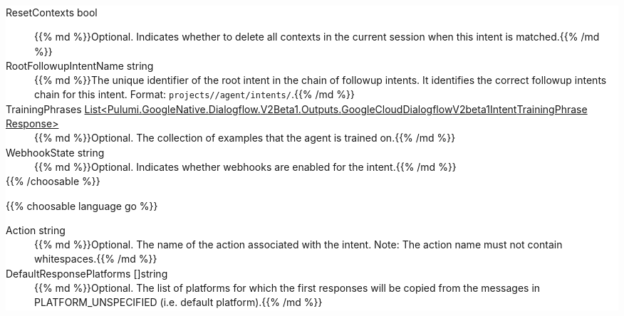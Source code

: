 <a href="#resetcontexts_csharp" style="color: inherit; text-decoration: inherit;">Reset<wbr>Contexts</a>
</span>
        <span class="property-indicator"></span>
        <span class="property-type">bool</span>
    </dt>
    <dd>{{% md %}}Optional. Indicates whether to delete all contexts in the current session when this intent is matched.{{% /md %}}</dd><dt class="property-"
            title="">
        <span id="rootfollowupintentname_csharp">
<a href="#rootfollowupintentname_csharp" style="color: inherit; text-decoration: inherit;">Root<wbr>Followup<wbr>Intent<wbr>Name</a>
</span>
        <span class="property-indicator"></span>
        <span class="property-type">string</span>
    </dt>
    <dd>{{% md %}}The unique identifier of the root intent in the chain of followup intents. It identifies the correct followup intents chain for this intent. Format: `projects//agent/intents/`.{{% /md %}}</dd><dt class="property-"
            title="">
        <span id="trainingphrases_csharp">
<a href="#trainingphrases_csharp" style="color: inherit; text-decoration: inherit;">Training<wbr>Phrases</a>
</span>
        <span class="property-indicator"></span>
        <span class="property-type"><a href="#googleclouddialogflowv2beta1intenttrainingphraseresponse">List&lt;Pulumi.<wbr>Google<wbr>Native.<wbr>Dialogflow.<wbr>V2Beta1.<wbr>Outputs.<wbr>Google<wbr>Cloud<wbr>Dialogflow<wbr>V2beta1Intent<wbr>Training<wbr>Phrase<wbr>Response&gt;</a></span>
    </dt>
    <dd>{{% md %}}Optional. The collection of examples that the agent is trained on.{{% /md %}}</dd><dt class="property-"
            title="">
        <span id="webhookstate_csharp">
<a href="#webhookstate_csharp" style="color: inherit; text-decoration: inherit;">Webhook<wbr>State</a>
</span>
        <span class="property-indicator"></span>
        <span class="property-type">string</span>
    </dt>
    <dd>{{% md %}}Optional. Indicates whether webhooks are enabled for the intent.{{% /md %}}</dd></dl>
{{% /choosable %}}

{{% choosable language go %}}
<dl class="resources-properties"><dt class="property-"
            title="">
        <span id="action_go">
<a href="#action_go" style="color: inherit; text-decoration: inherit;">Action</a>
</span>
        <span class="property-indicator"></span>
        <span class="property-type">string</span>
    </dt>
    <dd>{{% md %}}Optional. The name of the action associated with the intent. Note: The action name must not contain whitespaces.{{% /md %}}</dd><dt class="property-"
            title="">
        <span id="defaultresponseplatforms_go">
<a href="#defaultresponseplatforms_go" style="color: inherit; text-decoration: inherit;">Default<wbr>Response<wbr>Platforms</a>
</span>
        <span class="property-indicator"></span>
        <span class="property-type">[]string</span>
    </dt>
    <dd>{{% md %}}Optional. The list of platforms for which the first responses will be copied from the messages in PLATFORM_UNSPECIFIED (i.e. default platform).{{% /md %}}</dd><dt class="property-"
            title="">